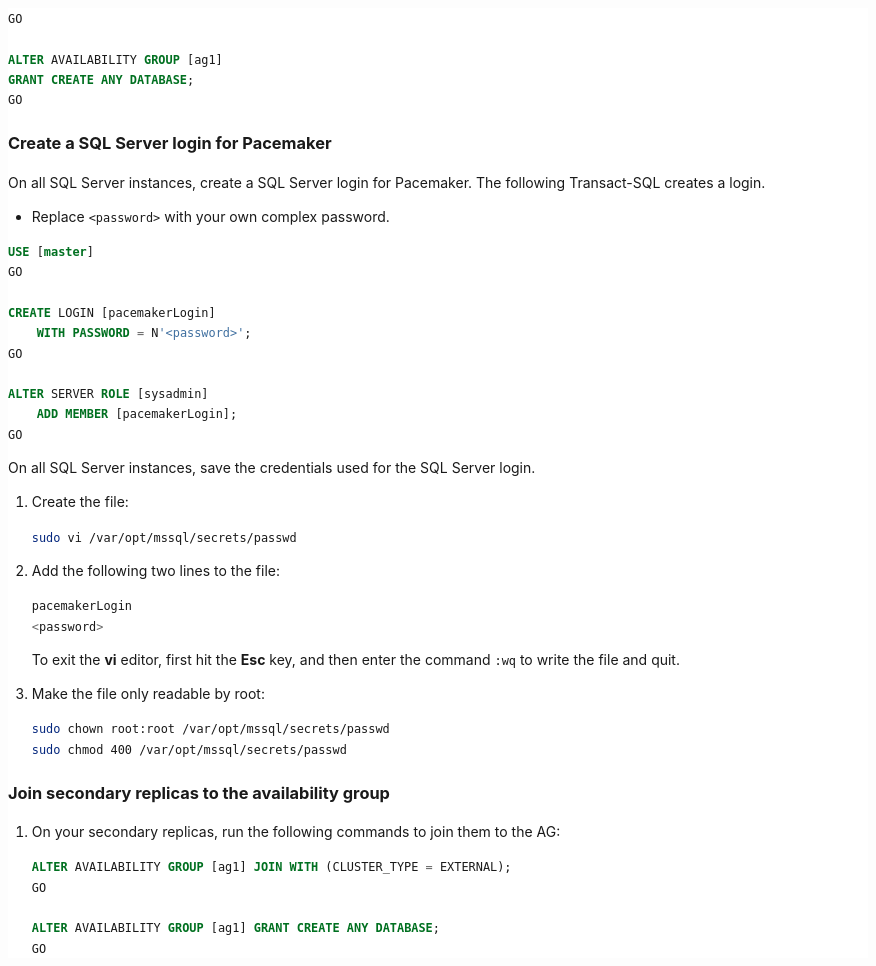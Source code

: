```sql
GO

ALTER AVAILABILITY GROUP [ag1]
GRANT CREATE ANY DATABASE;
GO
```

### Create a SQL Server login for Pacemaker

On all SQL Server instances, create a SQL Server login for Pacemaker. The following Transact-SQL creates a login.

- Replace `<password>` with your own complex password.

```sql
USE [master]
GO

CREATE LOGIN [pacemakerLogin]
    WITH PASSWORD = N'<password>';
GO

ALTER SERVER ROLE [sysadmin]
    ADD MEMBER [pacemakerLogin];
GO
```

On all SQL Server instances, save the credentials used for the SQL Server login.

1. Create the file:

   ```bash
   sudo vi /var/opt/mssql/secrets/passwd
   ```

1. Add the following two lines to the file:

   ```bash
   pacemakerLogin
   <password>
   ```

   To exit the **vi** editor, first hit the **Esc** key, and then enter the command `:wq` to write the file and quit.

1. Make the file only readable by root:

   ```bash
   sudo chown root:root /var/opt/mssql/secrets/passwd
   sudo chmod 400 /var/opt/mssql/secrets/passwd
   ```

### Join secondary replicas to the availability group

1. On your secondary replicas, run the following commands to join them to the AG:

   ```sql
   ALTER AVAILABILITY GROUP [ag1] JOIN WITH (CLUSTER_TYPE = EXTERNAL);
   GO

   ALTER AVAILABILITY GROUP [ag1] GRANT CREATE ANY DATABASE;
   GO
   ```
